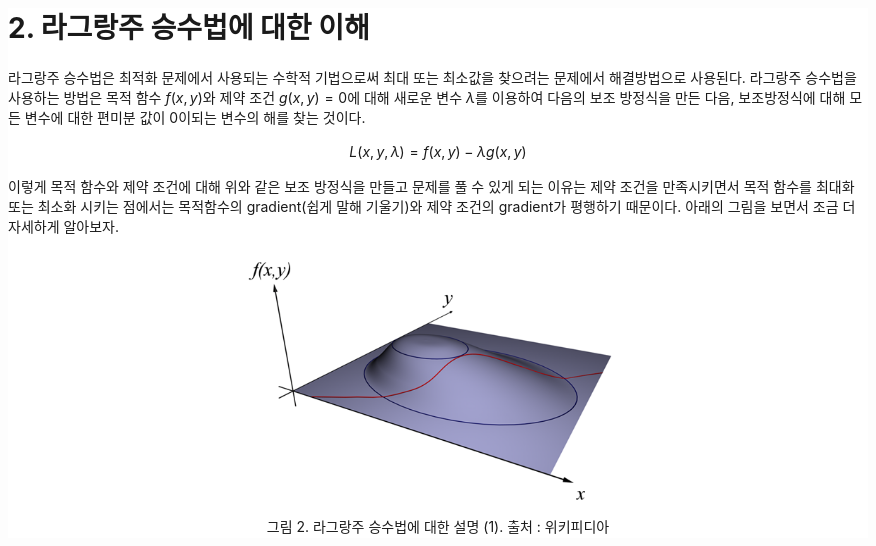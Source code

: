 [^2]: http://mathworld.wolfram.com/Hyperplane.html

# 2. 라그랑주 승수법에 대한 이해

라그랑주 승수법은 최적화 문제에서 사용되는 수학적 기법으로써 최대 또는 최소값을 찾으려는 문제에서 해결방법으로 사용된다. 라그랑주 승수법을 사용하는 방법은 목적 함수 $f(x,y)$와 제약 조건 $g(x,y)=0$에 대해 새로운 변수 $\lambda$를 이용하여 다음의 보조 방정식을 만든 다음, 보조방정식에 대해 모든 변수에 대한 편미분 값이 0이되는 변수의 해를 찾는 것이다. 

$$L(x, y, \lambda) = f(x,y) - \lambda g(x,y)$$


이렇게 목적 함수와 제약 조건에 대해 위와 같은 보조 방정식을 만들고 문제를 풀 수 있게 되는 이유는 제약 조건을 만족시키면서 목적 함수를 최대화 또는 최소화 시키는 점에서는 목적함수의 gradient(쉽게 말해 기울기)와 제약 조건의 gradient가 평행하기 때문이다. 아래의 그림을 보면서 조금 더 자세하게 알아보자.


<p align = "center">
  <img width = "400" src = "https://raw.githubusercontent.com/angeloyeo/angeloyeo.github.io/master/pics/2020-09-30-SVM/pic2.png">
  <br>그림 2. 라그랑주 승수법에 대한 설명 (1). 출처 : 위키피디아
</p>

<p align = "center">

[^1]: https://en.wikipedia.org/wiki/Hyperplane